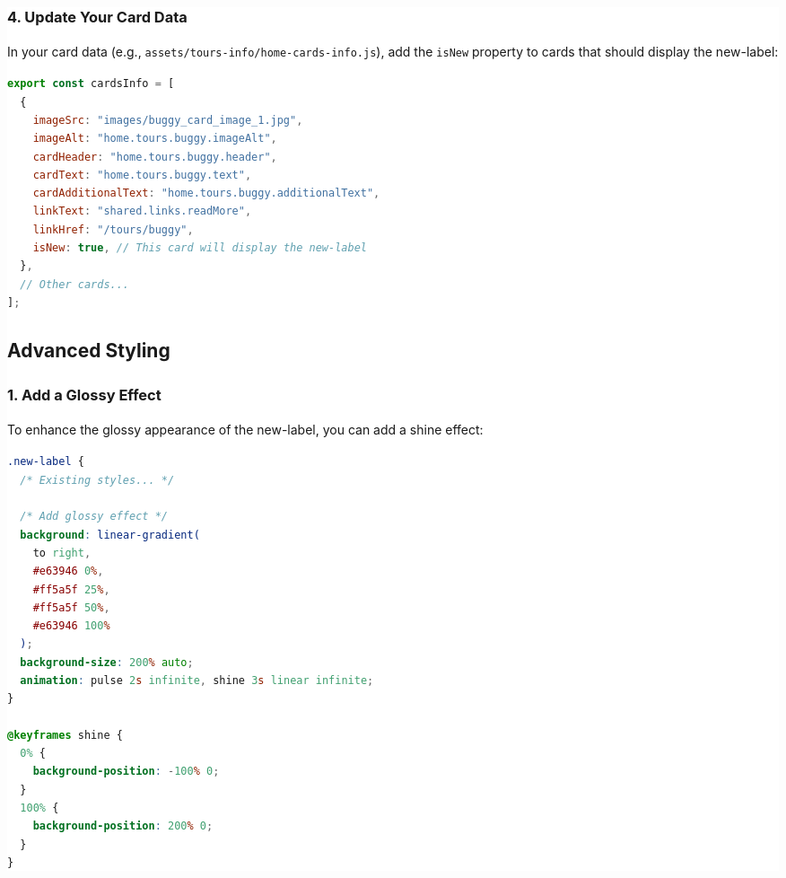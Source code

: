 ### 4. Update Your Card Data

In your card data (e.g., `assets/tours-info/home-cards-info.js`), add the `isNew` property to cards that should display the new-label:

```javascript
export const cardsInfo = [
  {
    imageSrc: "images/buggy_card_image_1.jpg",
    imageAlt: "home.tours.buggy.imageAlt",
    cardHeader: "home.tours.buggy.header",
    cardText: "home.tours.buggy.text",
    cardAdditionalText: "home.tours.buggy.additionalText",
    linkText: "shared.links.readMore",
    linkHref: "/tours/buggy",
    isNew: true, // This card will display the new-label
  },
  // Other cards...
];
```

## Advanced Styling

### 1. Add a Glossy Effect

To enhance the glossy appearance of the new-label, you can add a shine effect:

```scss
.new-label {
  /* Existing styles... */
  
  /* Add glossy effect */
  background: linear-gradient(
    to right,
    #e63946 0%,
    #ff5a5f 25%,
    #ff5a5f 50%,
    #e63946 100%
  );
  background-size: 200% auto;
  animation: pulse 2s infinite, shine 3s linear infinite;
}

@keyframes shine {
  0% {
    background-position: -100% 0;
  }
  100% {
    background-position: 200% 0;
  }
}
```
